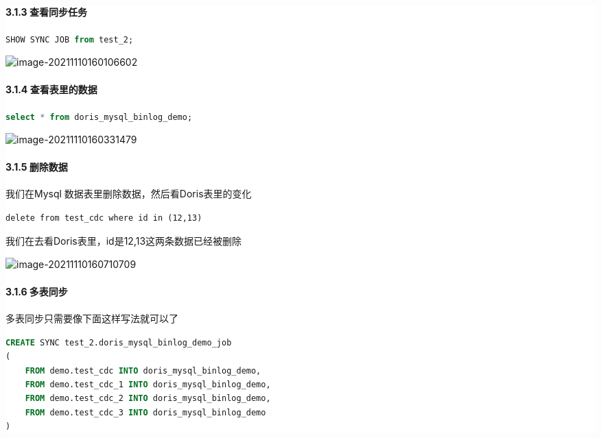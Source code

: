 #### 3.1.3 查看同步任务

```sql
SHOW SYNC JOB from test_2;
```

![image-20211110160106602](/images/binlog/image-20211110160106602.png)

#### 3.1.4 查看表里的数据

```sql
select * from doris_mysql_binlog_demo;
```

![image-20211110160331479](/images/binlog/image-20211110160331479.png)

#### 3.1.5 删除数据

我们在Mysql 数据表里删除数据，然后看Doris表里的变化

```
delete from test_cdc where id in (12,13)
```

我们在去看Doris表里，id是12,13这两条数据已经被删除

![image-20211110160710709](/images/binlog/image-20211110160710709.png)

#### 3.1.6 多表同步

多表同步只需要像下面这样写法就可以了



```sql
CREATE SYNC test_2.doris_mysql_binlog_demo_job 
(
    FROM demo.test_cdc INTO doris_mysql_binlog_demo,
    FROM demo.test_cdc_1 INTO doris_mysql_binlog_demo,
    FROM demo.test_cdc_2 INTO doris_mysql_binlog_demo,
    FROM demo.test_cdc_3 INTO doris_mysql_binlog_demo
) 
```

